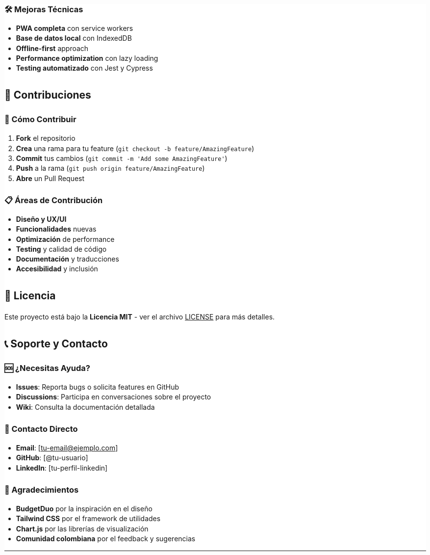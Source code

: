 ### 🛠️ Mejoras Técnicas

- **PWA completa** con service workers
- **Base de datos local** con IndexedDB
- **Offline-first** approach
- **Performance optimization** con lazy loading
- **Testing automatizado** con Jest y Cypress

## 🤝 Contribuciones

### 🚀 Cómo Contribuir

1. **Fork** el repositorio
2. **Crea** una rama para tu feature (`git checkout -b feature/AmazingFeature`)
3. **Commit** tus cambios (`git commit -m 'Add some AmazingFeature'`)
4. **Push** a la rama (`git push origin feature/AmazingFeature`)
5. **Abre** un Pull Request

### 📋 Áreas de Contribución

- **Diseño y UX/UI**
- **Funcionalidades** nuevas
- **Optimización** de performance
- **Testing** y calidad de código
- **Documentación** y traducciones
- **Accesibilidad** y inclusión

## 📄 Licencia

Este proyecto está bajo la **Licencia MIT** - ver el archivo [LICENSE](LICENSE) para más detalles.

## 📞 Soporte y Contacto

### 🆘 ¿Necesitas Ayuda?

- **Issues**: Reporta bugs o solicita features en GitHub
- **Discussions**: Participa en conversaciones sobre el proyecto
- **Wiki**: Consulta la documentación detallada

### 📧 Contacto Directo

- **Email**: [tu-email@ejemplo.com]
- **GitHub**: [@tu-usuario]
- **LinkedIn**: [tu-perfil-linkedin]

### 🌟 Agradecimientos

- **BudgetDuo** por la inspiración en el diseño
- **Tailwind CSS** por el framework de utilidades
- **Chart.js** por las librerías de visualización
- **Comunidad colombiana** por el feedback y sugerencias

---